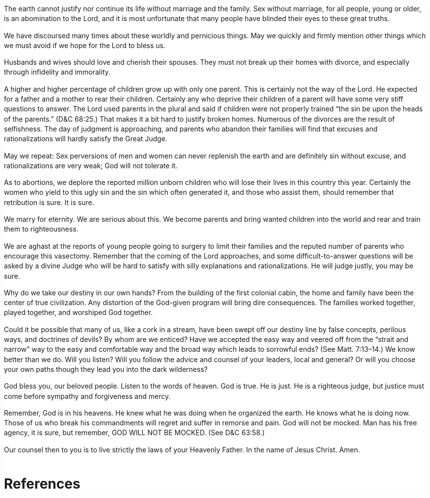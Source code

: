 The earth cannot justify nor continue its life without marriage and the family. Sex without marriage, for all people, young or older, is an abomination to the Lord, and it is most unfortunate that many people have blinded their eyes to these great truths.

We have discoursed many times about these worldly and pernicious things. May we quickly and firmly mention other things which we must avoid if we hope for the Lord to bless us.

Husbands and wives should love and cherish their spouses. They must not break up their homes with divorce, and especially through infidelity and immorality.

A higher and higher percentage of children grow up with only one parent. This is certainly not the way of the Lord. He expected for a father and a mother to rear their children. Certainly any who deprive their children of a parent will have some very stiff questions to answer. The Lord used parents in the plural and said if children were not properly trained “the sin be upon the heads of the parents.” (D&C 68:25.) That makes it a bit hard to justify broken homes. Numerous of the divorces are the result of selfishness. The day of judgment is approaching, and parents who abandon their families will find that excuses and rationalizations will hardly satisfy the Great Judge.

May we repeat: Sex perversions of men and women can never replenish the earth and are definitely sin without excuse, and rationalizations are very weak; God will not tolerate it.

As to abortions, we deplore the reported million unborn children who will lose their lives in this country this year. Certainly the women who yield to this ugly sin and the sin which often generated it, and those who assist them, should remember that retribution is sure. It is sure.

We marry for eternity. We are serious about this. We become parents and bring wanted children into the world and rear and train them to righteousness.

We are aghast at the reports of young people going to surgery to limit their families and the reputed number of parents who encourage this vasectomy. Remember that the coming of the Lord approaches, and some difficult-to-answer questions will be asked by a divine Judge who will be hard to satisfy with silly explanations and rationalizations. He will judge justly, you may be sure.

Why do we take our destiny in our own hands? From the building of the first colonial cabin, the home and family have been the center of true civilization. Any distortion of the God-given program will bring dire consequences. The families worked together, played together, and worshiped God together.

Could it be possible that many of us, like a cork in a stream, have been swept off our destiny line by false concepts, perilous ways, and doctrines of devils? By whom are we enticed? Have we accepted the easy way and veered off from the “strait and narrow” way to the easy and comfortable way and the broad way which leads to sorrowful ends? (See Matt. 7:13–14.) We know better than we do. Will you listen? Will you follow the advice and counsel of your leaders, local and general? Or will you choose your own paths though they lead you into the dark wilderness?

God bless you, our beloved people. Listen to the words of heaven. God is true. He is just. He is a righteous judge, but justice must come before sympathy and forgiveness and mercy.

Remember, God is in his heavens. He knew what he was doing when he organized the earth. He knows what he is doing now. Those of us who break his commandments will regret and suffer in remorse and pain. God will not be mocked. Man has his free agency, it is sure, but remember, GOD WILL NOT BE MOCKED. (See D&C 63:58.)

Our counsel then to you is to live strictly the laws of your Heavenly Father. In the name of Jesus Christ. Amen.

# References
